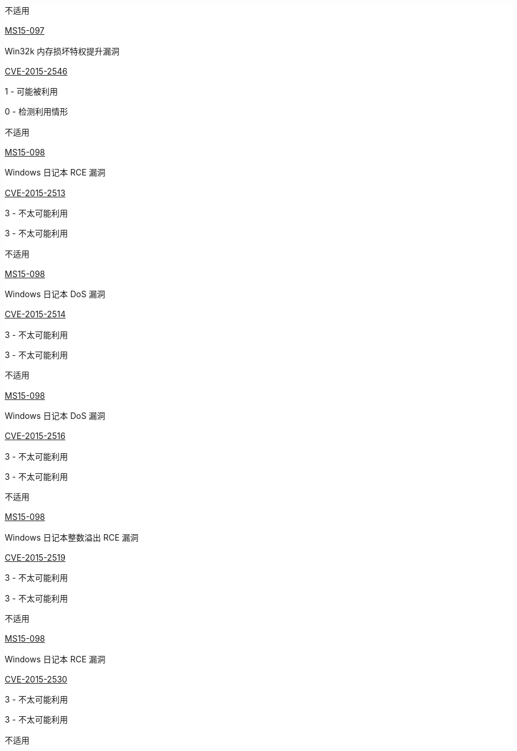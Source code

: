 <td style="border:1px solid black;"><p>不适用</p></td>
</tr>  
<tr class="even">
<td style="border:1px solid black;"><p><a href="https://technet.microsoft.com/zh-cn/library/security/ms15-097">MS15-097</a></p></td>
<td style="border:1px solid black;"><p>Win32k 内存损坏特权提升漏洞</p></td>
<td style="border:1px solid black;"><p><a href="http://www.cve.mitre.org/cgi-bin/cvename.cgi?name=cve-2015-2546">CVE-2015-2546</a></p></td>
<td style="border:1px solid black;"><p>1 - 可能被利用</p></td>
<td style="border:1px solid black;"><p>0 - 检测利用情形</p></td>
<td style="border:1px solid black;"><p>不适用</p></td>
</tr>  
<tr class="odd">
<td style="border:1px solid black;"><p><a href="https://technet.microsoft.com/zh-cn/library/security/ms15-098">MS15-098</a></p></td>
<td style="border:1px solid black;"><p>Windows 日记本 RCE 漏洞</p></td>
<td style="border:1px solid black;"><p><a href="http://www.cve.mitre.org/cgi-bin/cvename.cgi?name=cve-2015-2513">CVE-2015-2513</a></p></td>
<td style="border:1px solid black;"><p>3 - 不太可能利用</p></td>
<td style="border:1px solid black;"><p>3 - 不太可能利用</p></td>
<td style="border:1px solid black;"><p>不适用</p></td>
</tr>  
<tr class="even">
<td style="border:1px solid black;"><p><a href="https://technet.microsoft.com/zh-cn/library/security/ms15-098">MS15-098</a></p></td>
<td style="border:1px solid black;"><p>Windows 日记本 DoS 漏洞</p></td>
<td style="border:1px solid black;"><p><a href="http://www.cve.mitre.org/cgi-bin/cvename.cgi?name=cve-2015-2514">CVE-2015-2514</a></p></td>
<td style="border:1px solid black;"><p>3 - 不太可能利用</p></td>
<td style="border:1px solid black;"><p>3 - 不太可能利用</p></td>
<td style="border:1px solid black;"><p>不适用</p></td>
</tr>  
<tr class="odd">
<td style="border:1px solid black;"><p><a href="https://technet.microsoft.com/zh-cn/library/security/ms15-098">MS15-098</a></p></td>
<td style="border:1px solid black;"><p>Windows 日记本 DoS 漏洞</p></td>
<td style="border:1px solid black;"><p><a href="http://www.cve.mitre.org/cgi-bin/cvename.cgi?name=cve-2015-2516">CVE-2015-2516</a></p></td>
<td style="border:1px solid black;"><p>3 - 不太可能利用</p></td>
<td style="border:1px solid black;"><p>3 - 不太可能利用</p></td>
<td style="border:1px solid black;"><p>不适用</p></td>
</tr>  
<tr class="even">
<td style="border:1px solid black;"><p><a href="https://technet.microsoft.com/zh-cn/library/security/ms15-098">MS15-098</a></p></td>
<td style="border:1px solid black;"><p>Windows 日记本整数溢出 RCE 漏洞</p></td>
<td style="border:1px solid black;"><p><a href="http://www.cve.mitre.org/cgi-bin/cvename.cgi?name=cve-2015-2519">CVE-2015-2519</a></p></td>
<td style="border:1px solid black;"><p>3 - 不太可能利用</p></td>
<td style="border:1px solid black;"><p>3 - 不太可能利用</p></td>
<td style="border:1px solid black;"><p>不适用</p></td>
</tr>  
<tr class="odd">
<td style="border:1px solid black;"><p><a href="https://technet.microsoft.com/zh-cn/library/security/ms15-098">MS15-098</a></p></td>
<td style="border:1px solid black;"><p>Windows 日记本 RCE 漏洞</p></td>
<td style="border:1px solid black;"><p><a href="http://www.cve.mitre.org/cgi-bin/cvename.cgi?name=cve-2015-2530">CVE-2015-2530</a></p></td>
<td style="border:1px solid black;"><p>3 - 不太可能利用</p></td>
<td style="border:1px solid black;"><p>3 - 不太可能利用</p></td>
<td style="border:1px solid black;"><p>不适用</p></td>
</tr>  
<tr class="even">